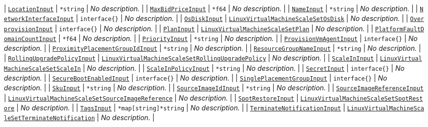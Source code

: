 | <code><a href="#@cdktf/provider-azurerm.linuxVirtualMachineScaleSet.LinuxVirtualMachineScaleSet.property.locationInput">LocationInput</a></code> | <code>*string</code> | *No description.* |
| <code><a href="#@cdktf/provider-azurerm.linuxVirtualMachineScaleSet.LinuxVirtualMachineScaleSet.property.maxBidPriceInput">MaxBidPriceInput</a></code> | <code>*f64</code> | *No description.* |
| <code><a href="#@cdktf/provider-azurerm.linuxVirtualMachineScaleSet.LinuxVirtualMachineScaleSet.property.nameInput">NameInput</a></code> | <code>*string</code> | *No description.* |
| <code><a href="#@cdktf/provider-azurerm.linuxVirtualMachineScaleSet.LinuxVirtualMachineScaleSet.property.networkInterfaceInput">NetworkInterfaceInput</a></code> | <code>interface{}</code> | *No description.* |
| <code><a href="#@cdktf/provider-azurerm.linuxVirtualMachineScaleSet.LinuxVirtualMachineScaleSet.property.osDiskInput">OsDiskInput</a></code> | <code><a href="#@cdktf/provider-azurerm.linuxVirtualMachineScaleSet.LinuxVirtualMachineScaleSetOsDisk">LinuxVirtualMachineScaleSetOsDisk</a></code> | *No description.* |
| <code><a href="#@cdktf/provider-azurerm.linuxVirtualMachineScaleSet.LinuxVirtualMachineScaleSet.property.overprovisionInput">OverprovisionInput</a></code> | <code>interface{}</code> | *No description.* |
| <code><a href="#@cdktf/provider-azurerm.linuxVirtualMachineScaleSet.LinuxVirtualMachineScaleSet.property.planInput">PlanInput</a></code> | <code><a href="#@cdktf/provider-azurerm.linuxVirtualMachineScaleSet.LinuxVirtualMachineScaleSetPlan">LinuxVirtualMachineScaleSetPlan</a></code> | *No description.* |
| <code><a href="#@cdktf/provider-azurerm.linuxVirtualMachineScaleSet.LinuxVirtualMachineScaleSet.property.platformFaultDomainCountInput">PlatformFaultDomainCountInput</a></code> | <code>*f64</code> | *No description.* |
| <code><a href="#@cdktf/provider-azurerm.linuxVirtualMachineScaleSet.LinuxVirtualMachineScaleSet.property.priorityInput">PriorityInput</a></code> | <code>*string</code> | *No description.* |
| <code><a href="#@cdktf/provider-azurerm.linuxVirtualMachineScaleSet.LinuxVirtualMachineScaleSet.property.provisionVmAgentInput">ProvisionVmAgentInput</a></code> | <code>interface{}</code> | *No description.* |
| <code><a href="#@cdktf/provider-azurerm.linuxVirtualMachineScaleSet.LinuxVirtualMachineScaleSet.property.proximityPlacementGroupIdInput">ProximityPlacementGroupIdInput</a></code> | <code>*string</code> | *No description.* |
| <code><a href="#@cdktf/provider-azurerm.linuxVirtualMachineScaleSet.LinuxVirtualMachineScaleSet.property.resourceGroupNameInput">ResourceGroupNameInput</a></code> | <code>*string</code> | *No description.* |
| <code><a href="#@cdktf/provider-azurerm.linuxVirtualMachineScaleSet.LinuxVirtualMachineScaleSet.property.rollingUpgradePolicyInput">RollingUpgradePolicyInput</a></code> | <code><a href="#@cdktf/provider-azurerm.linuxVirtualMachineScaleSet.LinuxVirtualMachineScaleSetRollingUpgradePolicy">LinuxVirtualMachineScaleSetRollingUpgradePolicy</a></code> | *No description.* |
| <code><a href="#@cdktf/provider-azurerm.linuxVirtualMachineScaleSet.LinuxVirtualMachineScaleSet.property.scaleInInput">ScaleInInput</a></code> | <code><a href="#@cdktf/provider-azurerm.linuxVirtualMachineScaleSet.LinuxVirtualMachineScaleSetScaleIn">LinuxVirtualMachineScaleSetScaleIn</a></code> | *No description.* |
| <code><a href="#@cdktf/provider-azurerm.linuxVirtualMachineScaleSet.LinuxVirtualMachineScaleSet.property.scaleInPolicyInput">ScaleInPolicyInput</a></code> | <code>*string</code> | *No description.* |
| <code><a href="#@cdktf/provider-azurerm.linuxVirtualMachineScaleSet.LinuxVirtualMachineScaleSet.property.secretInput">SecretInput</a></code> | <code>interface{}</code> | *No description.* |
| <code><a href="#@cdktf/provider-azurerm.linuxVirtualMachineScaleSet.LinuxVirtualMachineScaleSet.property.secureBootEnabledInput">SecureBootEnabledInput</a></code> | <code>interface{}</code> | *No description.* |
| <code><a href="#@cdktf/provider-azurerm.linuxVirtualMachineScaleSet.LinuxVirtualMachineScaleSet.property.singlePlacementGroupInput">SinglePlacementGroupInput</a></code> | <code>interface{}</code> | *No description.* |
| <code><a href="#@cdktf/provider-azurerm.linuxVirtualMachineScaleSet.LinuxVirtualMachineScaleSet.property.skuInput">SkuInput</a></code> | <code>*string</code> | *No description.* |
| <code><a href="#@cdktf/provider-azurerm.linuxVirtualMachineScaleSet.LinuxVirtualMachineScaleSet.property.sourceImageIdInput">SourceImageIdInput</a></code> | <code>*string</code> | *No description.* |
| <code><a href="#@cdktf/provider-azurerm.linuxVirtualMachineScaleSet.LinuxVirtualMachineScaleSet.property.sourceImageReferenceInput">SourceImageReferenceInput</a></code> | <code><a href="#@cdktf/provider-azurerm.linuxVirtualMachineScaleSet.LinuxVirtualMachineScaleSetSourceImageReference">LinuxVirtualMachineScaleSetSourceImageReference</a></code> | *No description.* |
| <code><a href="#@cdktf/provider-azurerm.linuxVirtualMachineScaleSet.LinuxVirtualMachineScaleSet.property.spotRestoreInput">SpotRestoreInput</a></code> | <code><a href="#@cdktf/provider-azurerm.linuxVirtualMachineScaleSet.LinuxVirtualMachineScaleSetSpotRestore">LinuxVirtualMachineScaleSetSpotRestore</a></code> | *No description.* |
| <code><a href="#@cdktf/provider-azurerm.linuxVirtualMachineScaleSet.LinuxVirtualMachineScaleSet.property.tagsInput">TagsInput</a></code> | <code>*map[string]*string</code> | *No description.* |
| <code><a href="#@cdktf/provider-azurerm.linuxVirtualMachineScaleSet.LinuxVirtualMachineScaleSet.property.terminateNotificationInput">TerminateNotificationInput</a></code> | <code><a href="#@cdktf/provider-azurerm.linuxVirtualMachineScaleSet.LinuxVirtualMachineScaleSetTerminateNotification">LinuxVirtualMachineScaleSetTerminateNotification</a></code> | *No description.* |